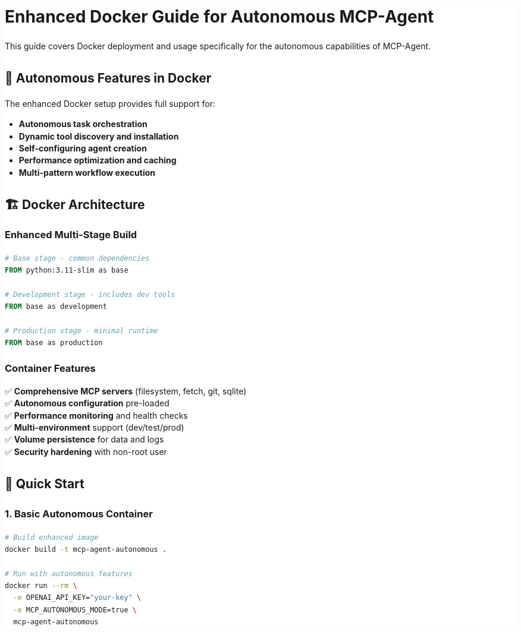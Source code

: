 # Enhanced Docker Guide for Autonomous MCP-Agent

This guide covers Docker deployment and usage specifically for the autonomous capabilities of MCP-Agent.

## 🤖 Autonomous Features in Docker

The enhanced Docker setup provides full support for:
- **Autonomous task orchestration**
- **Dynamic tool discovery and installation**
- **Self-configuring agent creation**
- **Performance optimization and caching**
- **Multi-pattern workflow execution**

## 🏗️ Docker Architecture

### Enhanced Multi-Stage Build

```dockerfile
# Base stage - common dependencies
FROM python:3.11-slim as base

# Development stage - includes dev tools
FROM base as development

# Production stage - minimal runtime
FROM base as production
```

### Container Features

✅ **Comprehensive MCP servers** (filesystem, fetch, git, sqlite)  
✅ **Autonomous configuration** pre-loaded  
✅ **Performance monitoring** and health checks  
✅ **Multi-environment** support (dev/test/prod)  
✅ **Volume persistence** for data and logs  
✅ **Security hardening** with non-root user  

## 🚀 Quick Start

### 1. Basic Autonomous Container

```bash
# Build enhanced image
docker build -t mcp-agent-autonomous .

# Run with autonomous features
docker run --rm \
  -e OPENAI_API_KEY="your-key" \
  -e MCP_AUTONOMOUS_MODE=true \
  mcp-agent-autonomous
```
